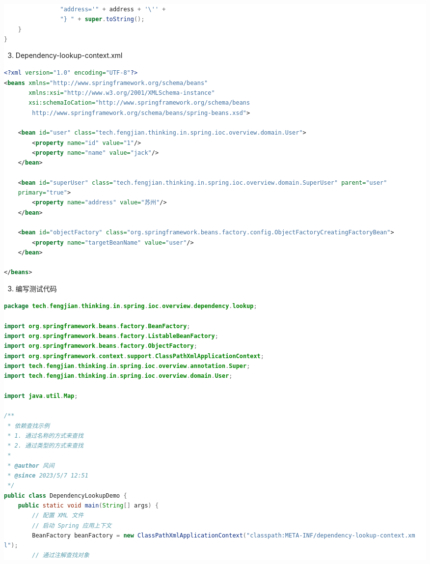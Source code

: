 ```java
                "address='" + address + '\'' +
                "} " + super.toString();
    }
}

```

3. Dependency-lookup-context.xml

```XML
<?xml version="1.0" encoding="UTF-8"?>
<beans xmlns="http://www.springframework.org/schema/beans"
       xmlns:xsi="http://www.w3.org/2001/XMLSchema-instance"
       xsi:schemaIoCation="http://www.springframework.org/schema/beans
        http://www.springframework.org/schema/beans/spring-beans.xsd">

    <bean id="user" class="tech.fengjian.thinking.in.spring.ioc.overview.domain.User">
        <property name="id" value="1"/>
        <property name="name" value="jack"/>
    </bean>

    <bean id="superUser" class="tech.fengjian.thinking.in.spring.ioc.overview.domain.SuperUser" parent="user"
    primary="true">
        <property name="address" value="苏州"/>
    </bean>

    <bean id="objectFactory" class="org.springframework.beans.factory.config.ObjectFactoryCreatingFactoryBean">
        <property name="targetBeanName" value="user"/>
    </bean>

</beans>

```

3. 编写测试代码

```java
package tech.fengjian.thinking.in.spring.ioc.overview.dependency.lookup;

import org.springframework.beans.factory.BeanFactory;
import org.springframework.beans.factory.ListableBeanFactory;
import org.springframework.beans.factory.ObjectFactory;
import org.springframework.context.support.ClassPathXmlApplicationContext;
import tech.fengjian.thinking.in.spring.ioc.overview.annotation.Super;
import tech.fengjian.thinking.in.spring.ioc.overview.domain.User;

import java.util.Map;

/**
 * 依赖查找示例
 * 1. 通过名称的方式来查找
 * 2. 通过类型的方式来查找
 *
 * @author 风间
 * @since 2023/5/7 12:51
 */
public class DependencyLookupDemo {
    public static void main(String[] args) {
        // 配置 XML 文件
        // 启动 Spring 应用上下文
        BeanFactory beanFactory = new ClassPathXmlApplicationContext("classpath:META-INF/dependency-lookup-context.xml");
        // 通过注解查找对象
```
